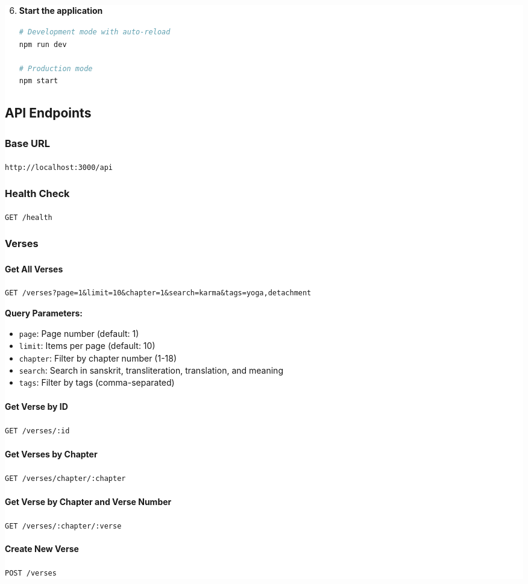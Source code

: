 6. **Start the application**
   ```bash
   # Development mode with auto-reload
   npm run dev
   
   # Production mode
   npm start
   ```

## API Endpoints

### Base URL
```
http://localhost:3000/api
```

### Health Check
```
GET /health
```

### Verses

#### Get All Verses
```
GET /verses?page=1&limit=10&chapter=1&search=karma&tags=yoga,detachment
```

**Query Parameters:**
- `page`: Page number (default: 1)
- `limit`: Items per page (default: 10)
- `chapter`: Filter by chapter number (1-18)
- `search`: Search in sanskrit, transliteration, translation, and meaning
- `tags`: Filter by tags (comma-separated)

#### Get Verse by ID
```
GET /verses/:id
```

#### Get Verses by Chapter
```
GET /verses/chapter/:chapter
```

#### Get Verse by Chapter and Verse Number
```
GET /verses/:chapter/:verse
```

#### Create New Verse
```
POST /verses
```
